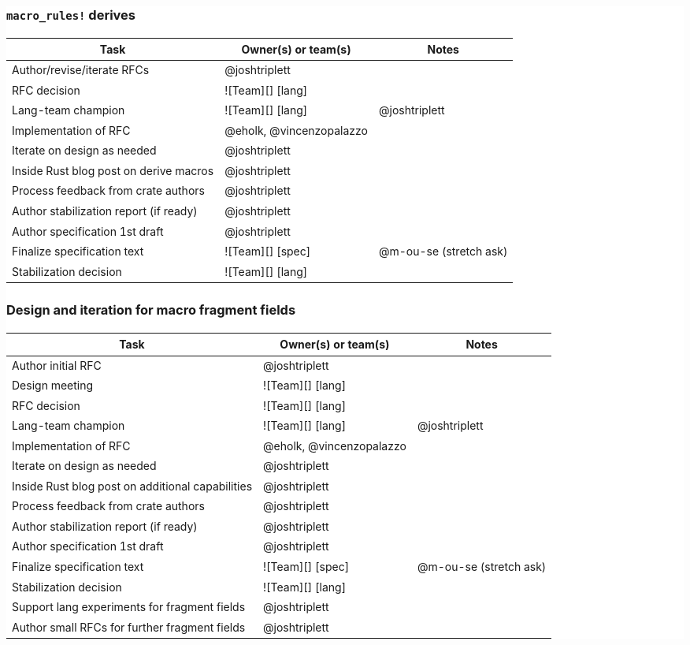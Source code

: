 ### `macro_rules!` derives

| Task                                   | Owner(s) or team(s)      | Notes                  |
|----------------------------------------|--------------------------|------------------------|
| Author/revise/iterate RFCs             | @joshtriplett            |                        |
| RFC decision                           | ![Team][] [lang]         |                        |
| Lang-team champion                     | ![Team][] [lang]         | @joshtriplett          |
| Implementation of RFC                  | @eholk, @vincenzopalazzo |                        |
| Iterate on design as needed            | @joshtriplett            |                        |
| Inside Rust blog post on derive macros | @joshtriplett            |                        |
| Process feedback from crate authors    | @joshtriplett            |                        |
| Author stabilization report (if ready) | @joshtriplett            |                        |
| Author specification 1st draft         | @joshtriplett            |                        |
| Finalize specification text            | ![Team][] [spec]         | @m-ou-se (stretch ask) |
| Stabilization decision                 | ![Team][] [lang]         |                        |

### Design and iteration for macro fragment fields

| Task                                             | Owner(s) or team(s)      | Notes                  |
|--------------------------------------------------|--------------------------|------------------------|
| Author initial RFC                               | @joshtriplett            |                        |
| Design meeting                                   | ![Team][] [lang]         |                        |
| RFC decision                                     | ![Team][] [lang]         |                        |
| Lang-team champion                               | ![Team][] [lang]         | @joshtriplett          |
| Implementation of RFC                            | @eholk, @vincenzopalazzo |                        |
| Iterate on design as needed                      | @joshtriplett            |                        |
| Inside Rust blog post on additional capabilities | @joshtriplett            |                        |
| Process feedback from crate authors              | @joshtriplett            |                        |
| Author stabilization report (if ready)           | @joshtriplett            |                        |
| Author specification 1st draft                   | @joshtriplett            |                        |
| Finalize specification text                      | ![Team][] [spec]         | @m-ou-se (stretch ask) |
| Stabilization decision                           | ![Team][] [lang]         |                        |
| Support lang experiments for fragment fields     | @joshtriplett            |                        |
| Author small RFCs for further fragment fields    | @joshtriplett            |                        |

